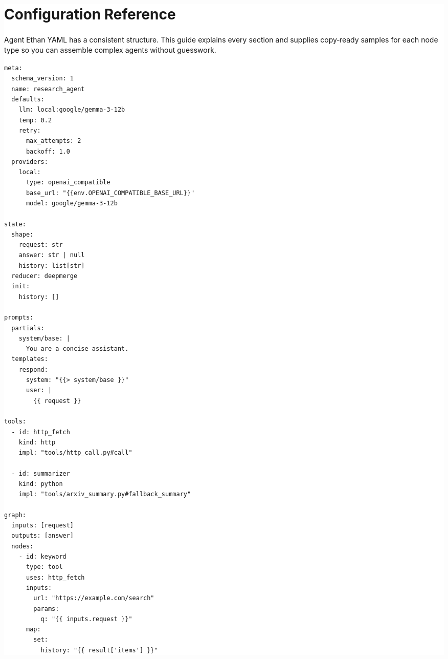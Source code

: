 # Configuration Reference

Agent Ethan YAML has a consistent structure. This guide explains every section and supplies copy‑ready samples for each node type so you can assemble complex agents without guesswork.

```
meta:
  schema_version: 1
  name: research_agent
  defaults:
    llm: local:google/gemma-3-12b
    temp: 0.2
    retry:
      max_attempts: 2
      backoff: 1.0
  providers:
    local:
      type: openai_compatible
      base_url: "{{env.OPENAI_COMPATIBLE_BASE_URL}}"
      model: google/gemma-3-12b

state:
  shape:
    request: str
    answer: str | null
    history: list[str]
  reducer: deepmerge
  init:
    history: []

prompts:
  partials:
    system/base: |
      You are a concise assistant.
  templates:
    respond:
      system: "{{> system/base }}"
      user: |
        {{ request }}

tools:
  - id: http_fetch
    kind: http
    impl: "tools/http_call.py#call"

  - id: summarizer
    kind: python
    impl: "tools/arxiv_summary.py#fallback_summary"

graph:
  inputs: [request]
  outputs: [answer]
  nodes:
    - id: keyword
      type: tool
      uses: http_fetch
      inputs:
        url: "https://example.com/search"
        params:
          q: "{{ inputs.request }}"
      map:
        set:
          history: "{{ result['items'] }}"
```